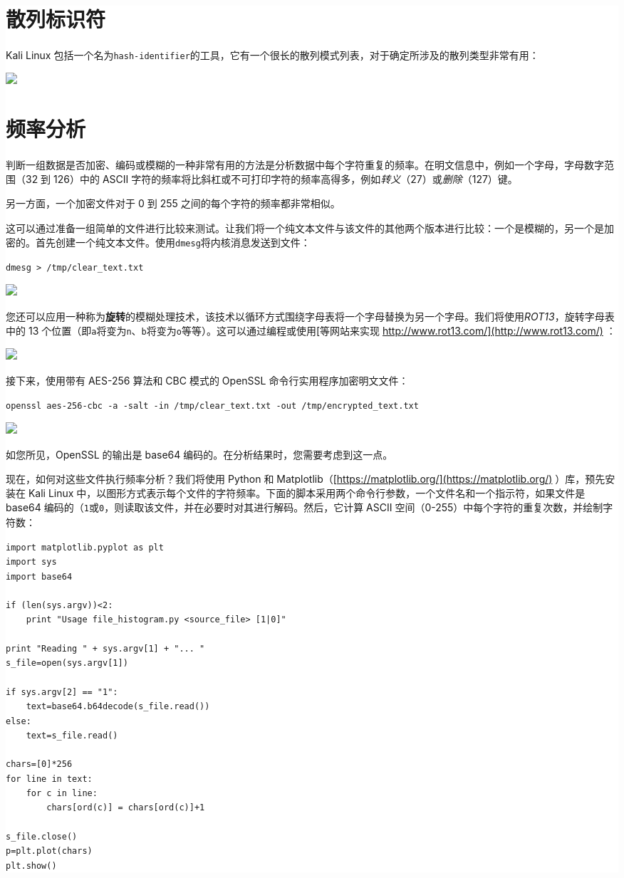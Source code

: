 # 散列标识符

Kali Linux 包括一个名为`hash-identifier`的工具，它有一个很长的散列模式列表，对于确定所涉及的散列类型非常有用：

![](../images/00214.jpeg)

# 频率分析

判断一组数据是否加密、编码或模糊的一种非常有用的方法是分析数据中每个字符重复的频率。在明文信息中，例如一个字母，字母数字范围（32 到 126）中的 ASCII 字符的频率将比斜杠或不可打印字符的频率高得多，例如*转义*（27）或*删除*（127）键。

另一方面，一个加密文件对于 0 到 255 之间的每个字符的频率都非常相似。

这可以通过准备一组简单的文件进行比较来测试。让我们将一个纯文本文件与该文件的其他两个版本进行比较：一个是模糊的，另一个是加密的。首先创建一个纯文本文件。使用`dmesg`将内核消息发送到文件：

```
dmesg > /tmp/clear_text.txt  
```

![](../images/00215.jpeg)

您还可以应用一种称为**旋转**的模糊处理技术，该技术以循环方式围绕字母表将一个字母替换为另一个字母。我们将使用*ROT13*，旋转字母表中的 13 个位置（即`a`将变为`n`、`b`将变为`o`等等）。这可以通过编程或使用[等网站来实现 http://www.rot13.com/](http://www.rot13.com/) ：

![](../images/00216.jpeg)

接下来，使用带有 AES-256 算法和 CBC 模式的 OpenSSL 命令行实用程序加密明文文件：

```
openssl aes-256-cbc -a -salt -in /tmp/clear_text.txt -out /tmp/encrypted_text.txt  
```

![](../images/00217.jpeg)

如您所见，OpenSSL 的输出是 base64 编码的。在分析结果时，您需要考虑到这一点。

现在，如何对这些文件执行频率分析？我们将使用 Python 和 Matplotlib（[https://matplotlib.org/](https://matplotlib.org/) ）库，预先安装在 Kali Linux 中，以图形方式表示每个文件的字符频率。下面的脚本采用两个命令行参数，一个文件名和一个指示符，如果文件是 base64 编码的（`1`或`0`，则读取该文件，并在必要时对其进行解码。然后，它计算 ASCII 空间（0-255）中每个字符的重复次数，并绘制字符数：

```
import matplotlib.pyplot as plt 
import sys 
import base64 

if (len(sys.argv))<2: 
    print "Usage file_histogram.py <source_file> [1|0]" 

print "Reading " + sys.argv[1] + "... " 
s_file=open(sys.argv[1]) 

if sys.argv[2] == "1": 
    text=base64.b64decode(s_file.read()) 
else: 
    text=s_file.read() 

chars=[0]*256 
for line in text: 
    for c in line: 
        chars[ord(c)] = chars[ord(c)]+1 

s_file.close() 
p=plt.plot(chars) 
plt.show() 
```
